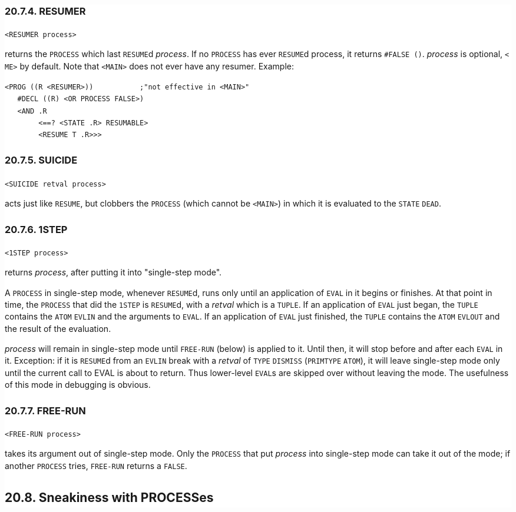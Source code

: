 ### 20.7.4. RESUMER

    <RESUMER process>

returns the `PROCESS` which last `RESUME`d *process*. If no `PROCESS`
has ever `RESUME`d process, it returns `#FALSE ()`. *process* is
optional, `<ME>` by default. Note that `<MAIN>` does not ever have any
resumer. Example:

```
<PROG ((R <RESUMER>))           ;"not effective in <MAIN>"
   #DECL ((R) <OR PROCESS FALSE>)
   <AND .R
        <==? <STATE .R> RESUMABLE>
        <RESUME T .R>>>
```

### 20.7.5. SUICIDE

    <SUICIDE retval process>

acts just like `RESUME`, but clobbers the `PROCESS` (which cannot be
`<MAIN>`) in which it is evaluated to the `STATE` `DEAD`.

### 20.7.6. 1STEP

    <1STEP process>

returns *process*, after putting it into "single-step mode".

A `PROCESS` in single-step mode, whenever `RESUME`d, runs only until
an application of `EVAL` in it begins or finishes. At that point in
time, the `PROCESS` that did the `1STEP` is `RESUME`d, with a *retval*
which is a `TUPLE`. If an application of `EVAL` just began, the
`TUPLE` contains the `ATOM` `EVLIN` and the arguments to `EVAL`. If an
application of `EVAL` just finished, the `TUPLE` contains the `ATOM`
`EVLOUT` and the result of the evaluation.

*process* will remain in single-step mode until `FREE-RUN` (below) is
applied to it. Until then, it will stop before and after each `EVAL`
in it. Exception: if it is `RESUME`d from an `EVLIN` break with a
*retval* of `TYPE` `DISMISS` (`PRIMTYPE` `ATOM`), it will leave
single-step mode only until the current call to EVAL is about to
return. Thus lower-level `EVAL`s are skipped over without leaving the
mode. The usefulness of this mode in debugging is obvious.

### 20.7.7. FREE-RUN

    <FREE-RUN process>

takes its argument out of single-step mode. Only the `PROCESS` that
put *process* into single-step mode can take it out of the mode; if
another `PROCESS` tries, `FREE-RUN` returns a `FALSE`.

## 20.8. Sneakiness with PROCESSes

